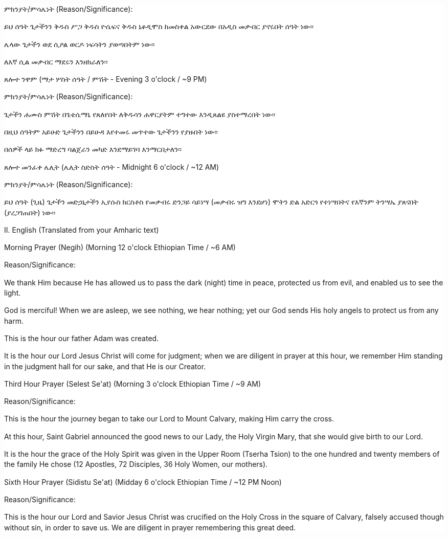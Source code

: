 ምክንያት/ምሳሌነት (Reason/Significance):

ይህ ሰዓት ጌታችንን ቅዱስ ሥጋ ቅዱስ ዮሴፍና ቅዱስ ኒቆዲሞስ ከመስቀል አውርደው በአዲስ መቃብር ያኖሩበት ሰዓት ነው፡፡

ሌላው ጌታችን ወደ ሲዖል ወርዶ ነፍሳትን ያወጣበትም ነው፡፡

ለእኛ ሲል መቃብር ማደሩን እንዘክራለን፡፡

ጸሎተ ንዋም (ማታ ሦስት ሰዓት / ምሽት - Evening 3 o'clock / ~9 PM)

ምክንያት/ምሳሌነት (Reason/Significance):

ጌታችን ሐሙስ ምሽት በጌቴሴማኒ የጸለየበት ለቅዱሳን ሐዋርያትም ተግተው እንዲጸልዩ ያስተማረበት ነው፡፡

በዚህ ሰዓትም አይሁድ ጌታችንን በይሁዳ እየተመሩ መጥተው ጌታችንን የያዙበት ነው፡፡

በሰዎች ላይ ክፉ ማድረግ ባልጀራን መካድ እንደማይገባ እንማርበታለን፡፡

ጸሎተ መንፈቀ ሌሊት (ሌሊት ስድስት ሰዓት - Midnight 6 o'clock / ~12 AM)

ምክንያት/ምሳሌነት (Reason/Significance):

ይህ ሰዓት (ጊዜ) ጌታችን መድኃኒታችን ኢየሱስ ክርስቶስ የመቃብሩ ድንጋይ ሳይነሣ (መቃብሩ ዝግ እንደሆነ) ሞትን ድል አድርጎ የተነሣበትና የእኛንም ትንሣኤ ያጸናበት (ያረጋገጠበት) ነው፡፡

II. English (Translated from your Amharic text)

Morning Prayer (Negih) (Morning 12 o'clock Ethiopian Time / ~6 AM)

Reason/Significance:

We thank Him because He has allowed us to pass the dark (night) time in peace, protected us from evil, and enabled us to see the light.

God is merciful! When we are asleep, we see nothing, we hear nothing; yet our God sends His holy angels to protect us from any harm.

This is the hour our father Adam was created.

It is the hour our Lord Jesus Christ will come for judgment; when we are diligent in prayer at this hour, we remember Him standing in the judgment hall for our sake, and that He is our Creator.

Third Hour Prayer (Selest Se'at) (Morning 3 o'clock Ethiopian Time / ~9 AM)

Reason/Significance:

This is the hour the journey began to take our Lord to Mount Calvary, making Him carry the cross.

At this hour, Saint Gabriel announced the good news to our Lady, the Holy Virgin Mary, that she would give birth to our Lord.

It is the hour the grace of the Holy Spirit was given in the Upper Room (Tserha Tsion) to the one hundred and twenty members of the family He chose (12 Apostles, 72 Disciples, 36 Holy Women, our mothers).

Sixth Hour Prayer (Sidistu Se'at) (Midday 6 o'clock Ethiopian Time / ~12 PM Noon)

Reason/Significance:

This is the hour our Lord and Savior Jesus Christ was crucified on the Holy Cross in the square of Calvary, falsely accused though without sin, in order to save us. We are diligent in prayer remembering this great deed.

